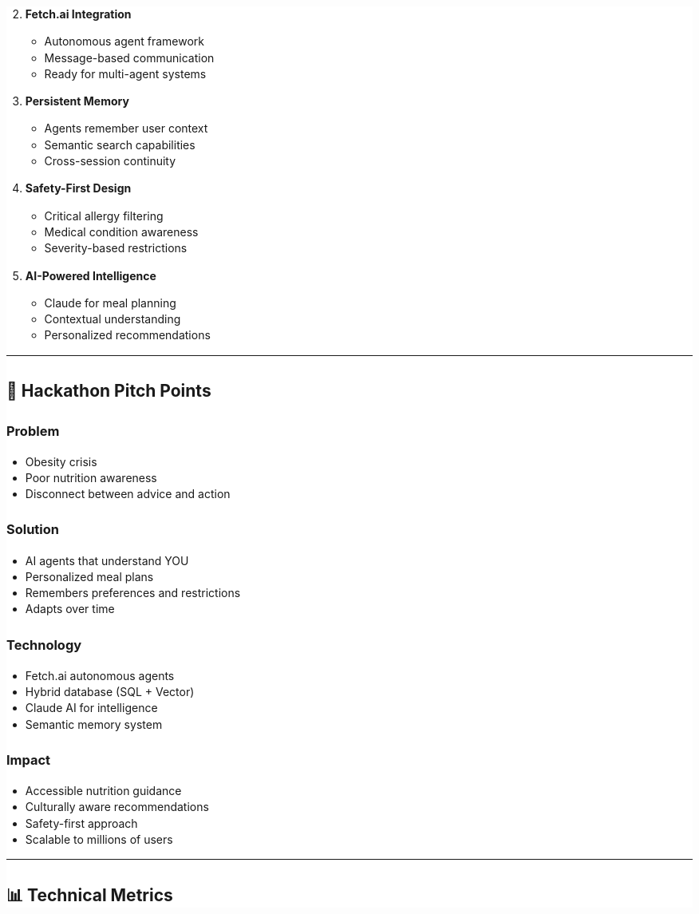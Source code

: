 2. **Fetch.ai Integration**
   - Autonomous agent framework
   - Message-based communication
   - Ready for multi-agent systems

3. **Persistent Memory**
   - Agents remember user context
   - Semantic search capabilities
   - Cross-session continuity

4. **Safety-First Design**
   - Critical allergy filtering
   - Medical condition awareness
   - Severity-based restrictions

5. **AI-Powered Intelligence**
   - Claude for meal planning
   - Contextual understanding
   - Personalized recommendations

---

## 🎯 Hackathon Pitch Points

### **Problem**
- Obesity crisis
- Poor nutrition awareness
- Disconnect between advice and action

### **Solution**
- AI agents that understand YOU
- Personalized meal plans
- Remembers preferences and restrictions
- Adapts over time

### **Technology**
- Fetch.ai autonomous agents
- Hybrid database (SQL + Vector)
- Claude AI for intelligence
- Semantic memory system

### **Impact**
- Accessible nutrition guidance
- Culturally aware recommendations
- Safety-first approach
- Scalable to millions of users

---

## 📊 Technical Metrics
